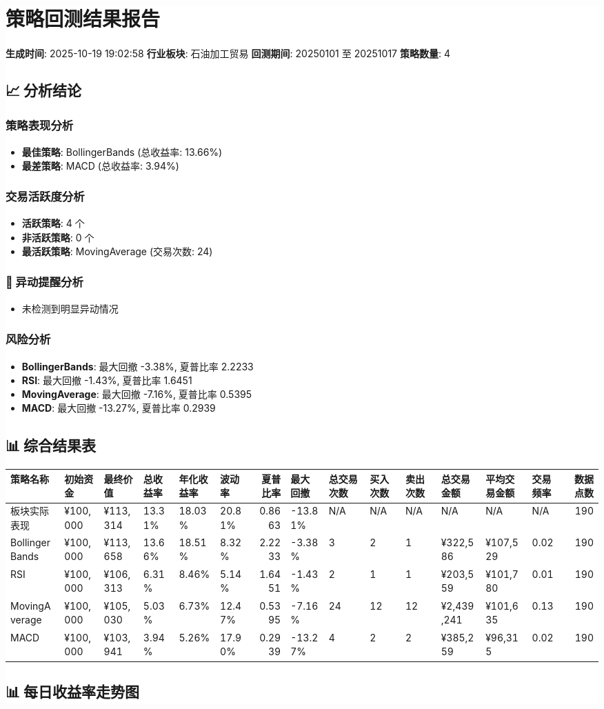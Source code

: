 # 策略回测结果报告

**生成时间**: 2025-10-19 19:02:58
**行业板块**: 石油加工贸易
**回测期间**: 20250101 至 20251017
**策略数量**: 4

## 📈 分析结论

### 策略表现分析
- **最佳策略**: BollingerBands (总收益率: 13.66%)
- **最差策略**: MACD (总收益率: 3.94%)
### 交易活跃度分析
- **活跃策略**: 4 个
- **非活跃策略**: 0 个
- **最活跃策略**: MovingAverage (交易次数: 24)
### 🚨 异动提醒分析
- 未检测到明显异动情况
### 风险分析
- **BollingerBands**: 最大回撤 -3.38%, 夏普比率 2.2233
- **RSI**: 最大回撤 -1.43%, 夏普比率 1.6451
- **MovingAverage**: 最大回撤 -7.16%, 夏普比率 0.5395
- **MACD**: 最大回撤 -13.27%, 夏普比率 0.2939

## 📊 综合结果表

| 策略名称           | 初始资金     | 最终价值     | 总收益率   | 年化收益率   | 波动率    |   夏普比率 | 最大回撤    | 总交易次数   | 买入次数   | 卖出次数   | 总交易金额      | 平均交易金额   | 交易频率   |   数据点数 |
|:---------------|:---------|:---------|:-------|:--------|:-------|-------:|:--------|:--------|:-------|:-------|:-----------|:---------|:-------|-------:|
| 板块实际表现         | ¥100,000 | ¥113,314 | 13.31% | 18.03%  | 20.81% | 0.8663 | -13.81% | N/A     | N/A    | N/A    | N/A        | N/A      | N/A    |    190 |
| BollingerBands | ¥100,000 | ¥113,658 | 13.66% | 18.51%  | 8.32%  | 2.2233 | -3.38%  | 3       | 2      | 1      | ¥322,586   | ¥107,529 | 0.02   |    190 |
| RSI            | ¥100,000 | ¥106,313 | 6.31%  | 8.46%   | 5.14%  | 1.6451 | -1.43%  | 2       | 1      | 1      | ¥203,559   | ¥101,780 | 0.01   |    190 |
| MovingAverage  | ¥100,000 | ¥105,030 | 5.03%  | 6.73%   | 12.47% | 0.5395 | -7.16%  | 24      | 12     | 12     | ¥2,439,241 | ¥101,635 | 0.13   |    190 |
| MACD           | ¥100,000 | ¥103,941 | 3.94%  | 5.26%   | 17.90% | 0.2939 | -13.27% | 4       | 2      | 2      | ¥385,259   | ¥96,315  | 0.02   |    190 |

## 📊 每日收益率走势图
